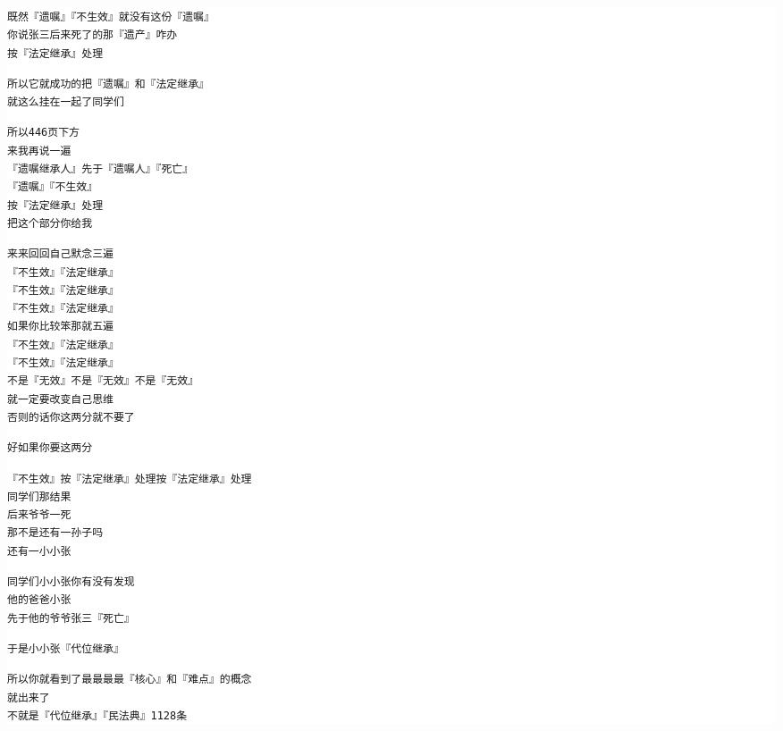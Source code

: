 ```text
既然『遗嘱』『不生效』就没有这份『遗嘱』
你说张三后来死了的那『遗产』咋办
按『法定继承』处理
```

```text
所以它就成功的把『遗嘱』和『法定继承』
就这么挂在一起了同学们
```

```text
所以446页下方
来我再说一遍
『遗嘱继承人』先于『遗嘱人』『死亡』
『遗嘱』『不生效』
按『法定继承』处理
把这个部分你给我
```

```text
来来回回自己默念三遍
『不生效』『法定继承』
『不生效』『法定继承』
『不生效』『法定继承』
如果你比较笨那就五遍
『不生效』『法定继承』
『不生效』『法定继承』
不是『无效』不是『无效』不是『无效』
就一定要改变自己思维
否则的话你这两分就不要了
```


```text
好如果你要这两分
```

```text
『不生效』按『法定继承』处理按『法定继承』处理
同学们那结果
后来爷爷一死
那不是还有一孙子吗
还有一小小张
```

```text
同学们小小张你有没有发现
他的爸爸小张
先于他的爷爷张三『死亡』
```

```text
于是小小张『代位继承』
```

```text
所以你就看到了最最最最『核心』和『难点』的概念
就出来了
不就是『代位继承』『民法典』1128条
```
